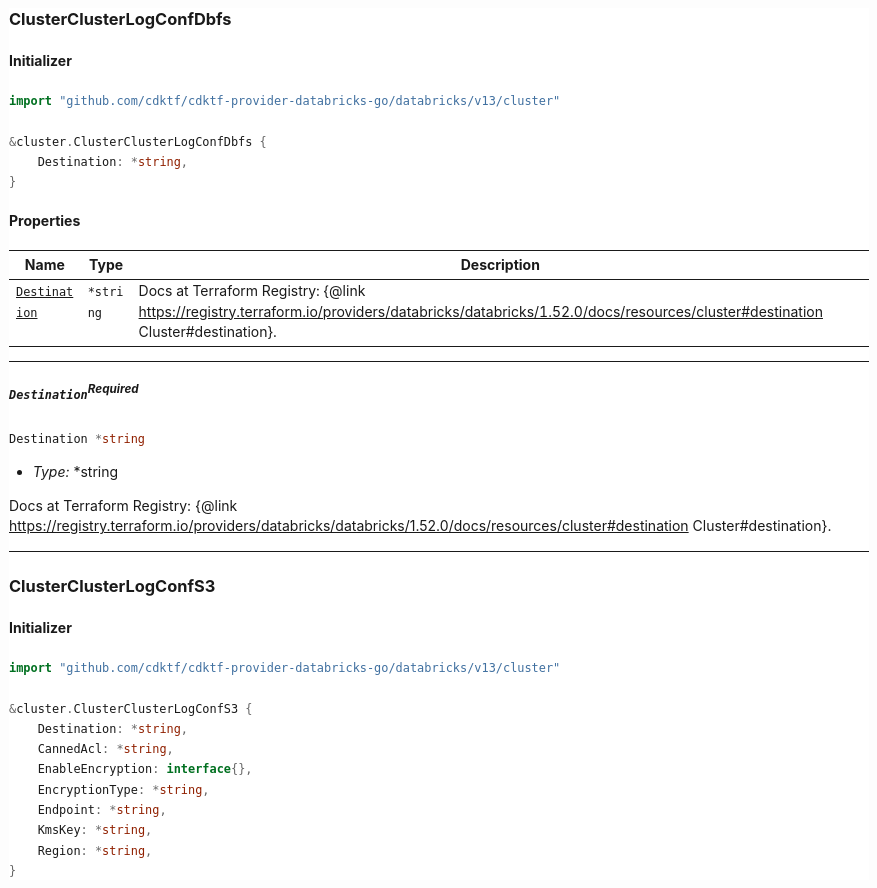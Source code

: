 
### ClusterClusterLogConfDbfs <a name="ClusterClusterLogConfDbfs" id="@cdktf/provider-databricks.cluster.ClusterClusterLogConfDbfs"></a>

#### Initializer <a name="Initializer" id="@cdktf/provider-databricks.cluster.ClusterClusterLogConfDbfs.Initializer"></a>

```go
import "github.com/cdktf/cdktf-provider-databricks-go/databricks/v13/cluster"

&cluster.ClusterClusterLogConfDbfs {
	Destination: *string,
}
```

#### Properties <a name="Properties" id="Properties"></a>

| **Name** | **Type** | **Description** |
| --- | --- | --- |
| <code><a href="#@cdktf/provider-databricks.cluster.ClusterClusterLogConfDbfs.property.destination">Destination</a></code> | <code>*string</code> | Docs at Terraform Registry: {@link https://registry.terraform.io/providers/databricks/databricks/1.52.0/docs/resources/cluster#destination Cluster#destination}. |

---

##### `Destination`<sup>Required</sup> <a name="Destination" id="@cdktf/provider-databricks.cluster.ClusterClusterLogConfDbfs.property.destination"></a>

```go
Destination *string
```

- *Type:* *string

Docs at Terraform Registry: {@link https://registry.terraform.io/providers/databricks/databricks/1.52.0/docs/resources/cluster#destination Cluster#destination}.

---

### ClusterClusterLogConfS3 <a name="ClusterClusterLogConfS3" id="@cdktf/provider-databricks.cluster.ClusterClusterLogConfS3"></a>

#### Initializer <a name="Initializer" id="@cdktf/provider-databricks.cluster.ClusterClusterLogConfS3.Initializer"></a>

```go
import "github.com/cdktf/cdktf-provider-databricks-go/databricks/v13/cluster"

&cluster.ClusterClusterLogConfS3 {
	Destination: *string,
	CannedAcl: *string,
	EnableEncryption: interface{},
	EncryptionType: *string,
	Endpoint: *string,
	KmsKey: *string,
	Region: *string,
}
```

